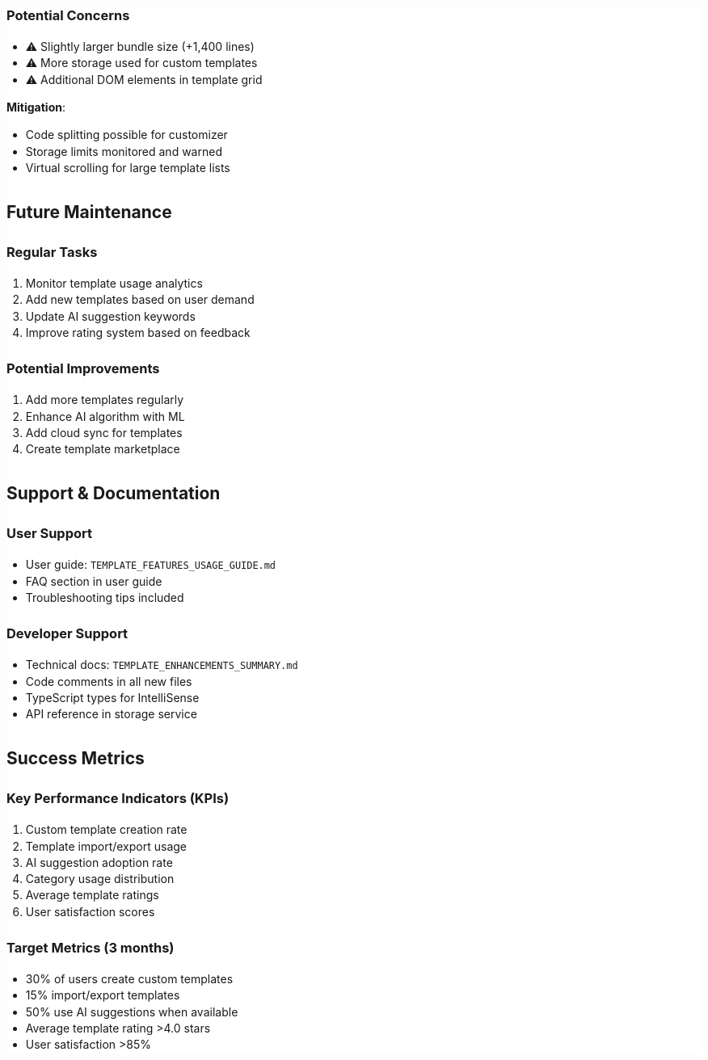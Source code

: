 ### Potential Concerns
- ⚠️ Slightly larger bundle size (+1,400 lines)
- ⚠️ More storage used for custom templates
- ⚠️ Additional DOM elements in template grid

**Mitigation**:
- Code splitting possible for customizer
- Storage limits monitored and warned
- Virtual scrolling for large template lists

## Future Maintenance

### Regular Tasks
1. Monitor template usage analytics
2. Add new templates based on user demand
3. Update AI suggestion keywords
4. Improve rating system based on feedback

### Potential Improvements
1. Add more templates regularly
2. Enhance AI algorithm with ML
3. Add cloud sync for templates
4. Create template marketplace

## Support & Documentation

### User Support
- User guide: `TEMPLATE_FEATURES_USAGE_GUIDE.md`
- FAQ section in user guide
- Troubleshooting tips included

### Developer Support
- Technical docs: `TEMPLATE_ENHANCEMENTS_SUMMARY.md`
- Code comments in all new files
- TypeScript types for IntelliSense
- API reference in storage service

## Success Metrics

### Key Performance Indicators (KPIs)
1. Custom template creation rate
2. Template import/export usage
3. AI suggestion adoption rate
4. Category usage distribution
5. Average template ratings
6. User satisfaction scores

### Target Metrics (3 months)
- 30% of users create custom templates
- 15% import/export templates
- 50% use AI suggestions when available
- Average template rating >4.0 stars
- User satisfaction >85%
